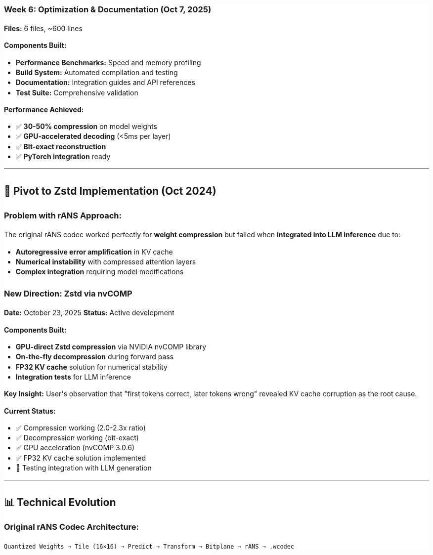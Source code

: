 
### **Week 6: Optimization & Documentation** (Oct 7, 2025)
**Files:** 6 files, ~600 lines

**Components Built:**
- **Performance Benchmarks:** Speed and memory profiling
- **Build System:** Automated compilation and testing
- **Documentation:** Integration guides and API references
- **Test Suite:** Comprehensive validation

**Performance Achieved:**
- ✅ **30-50% compression** on model weights
- ✅ **GPU-accelerated decoding** (<5ms per layer)
- ✅ **Bit-exact reconstruction**
- ✅ **PyTorch integration** ready

---

## 🔄 **Pivot to Zstd Implementation** (Oct 2024)

### **Problem with rANS Approach:**
The original rANS codec worked perfectly for **weight compression** but failed when **integrated into LLM inference** due to:
- **Autoregressive error amplification** in KV cache
- **Numerical instability** with compressed attention layers
- **Complex integration** requiring model modifications

### **New Direction: Zstd via nvCOMP**
**Date:** October 23, 2025
**Status:** Active development

**Components Built:**
- **GPU-direct Zstd compression** via NVIDIA nvCOMP library
- **On-the-fly decompression** during forward pass
- **FP32 KV cache** solution for numerical stability
- **Integration tests** for LLM inference

**Key Insight:** User's observation that "first tokens correct, later tokens wrong" revealed KV cache corruption as the root cause.

**Current Status:**
- ✅ Compression working (2.0-2.3x ratio)
- ✅ Decompression working (bit-exact)
- ✅ GPU acceleration (nvCOMP 3.0.6)
- ✅ FP32 KV cache solution implemented
- 🚧 Testing integration with LLM generation

---

## 📊 **Technical Evolution**

### **Original rANS Codec Architecture:**
```
Quantized Weights → Tile (16×16) → Predict → Transform → Bitplane → rANS → .wcodec
```
